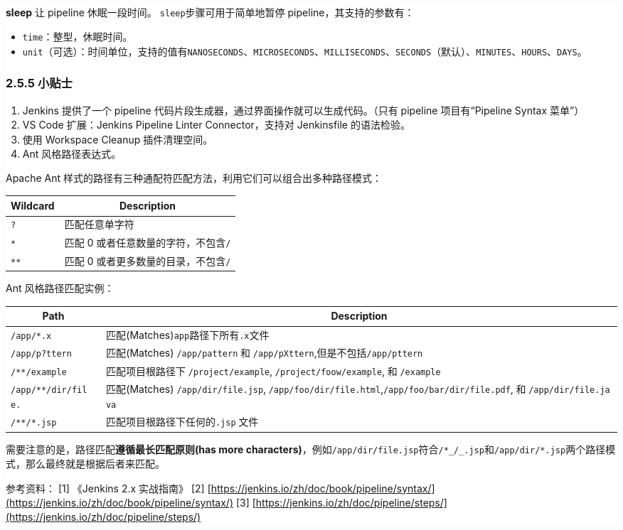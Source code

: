 **sleep** 让 pipeline 休眠一段时间。 `sleep`步骤可用于简单地暂停 pipeline，其支持的参数有：

- `time`：整型，休眠时间。
- `unit`（可选）：时间单位，支持的值有`NANOSECONDS`、`MICROSECONDS`、`MILLISECONDS`、`SECONDS`（默认）、`MINUTES`、`HOURS`、`DAYS`。

### 2.5.5 小贴士

1. Jenkins 提供了一个 pipeline 代码片段生成器，通过界面操作就可以生成代码。（只有 pipeline 项目有“Pipeline Syntax 菜单”）
2. VS Code 扩展：Jenkins Pipeline Linter Connector，支持对 Jenkinsfile 的语法检验。
3. 使用 Workspace Cleanup 插件清理空间。
4. Ant 风格路径表达式。

Apache Ant 样式的路径有三种通配符匹配方法，利用它们可以组合出多种路径模式：

| Wildcard | Description                          |
| -------- | ------------------------------------ |
| `?`      | 匹配任意单字符                       |
| `*`      | 匹配 0 或者任意数量的字符，不包含`/` |
| `**`     | 匹配 0 或者更多数量的目录，不包含`/` |

Ant 风格路径匹配实例：

| Path                | Description                                                                                                      |
| ------------------- | ---------------------------------------------------------------------------------------------------------------- |
| `/app/*.x`          | 匹配(Matches)`app`路径下所有`.x`文件                                                                             |
| `/app/p?ttern`      | 匹配(Matches) `/app/pattern` 和 `/app/pXttern`,但是不包括`/app/pttern`                                           |
| `/**/example`       | 匹配项目根路径下 `/project/example`, `/project/foow/example`, 和 `/example`                                      |
| `/app/**/dir/file.` | 匹配(Matches) `/app/dir/file.jsp`, `/app/foo/dir/file.html`,`/app/foo/bar/dir/file.pdf`, 和 `/app/dir/file.java` |
| `/**/*.jsp`         | 匹配项目根路径下任何的`.jsp` 文件                                                                                |

需要注意的是，路径匹配**遵循最长匹配原则(has more characters)**，例如`/app/dir/file.jsp`符合`/*_/_.jsp`和`/app/dir/*.jsp`两个路径模式，那么最终就是根据后者来匹配。

参考资料： \[1\] 《Jenkins 2.x 实战指南》 \[2\] [https://jenkins.io/zh/doc/book/pipeline/syntax/](https://jenkins.io/zh/doc/book/pipeline/syntax/) \[3\] [https://jenkins.io/zh/doc/pipeline/steps/](https://jenkins.io/zh/doc/pipeline/steps/)

